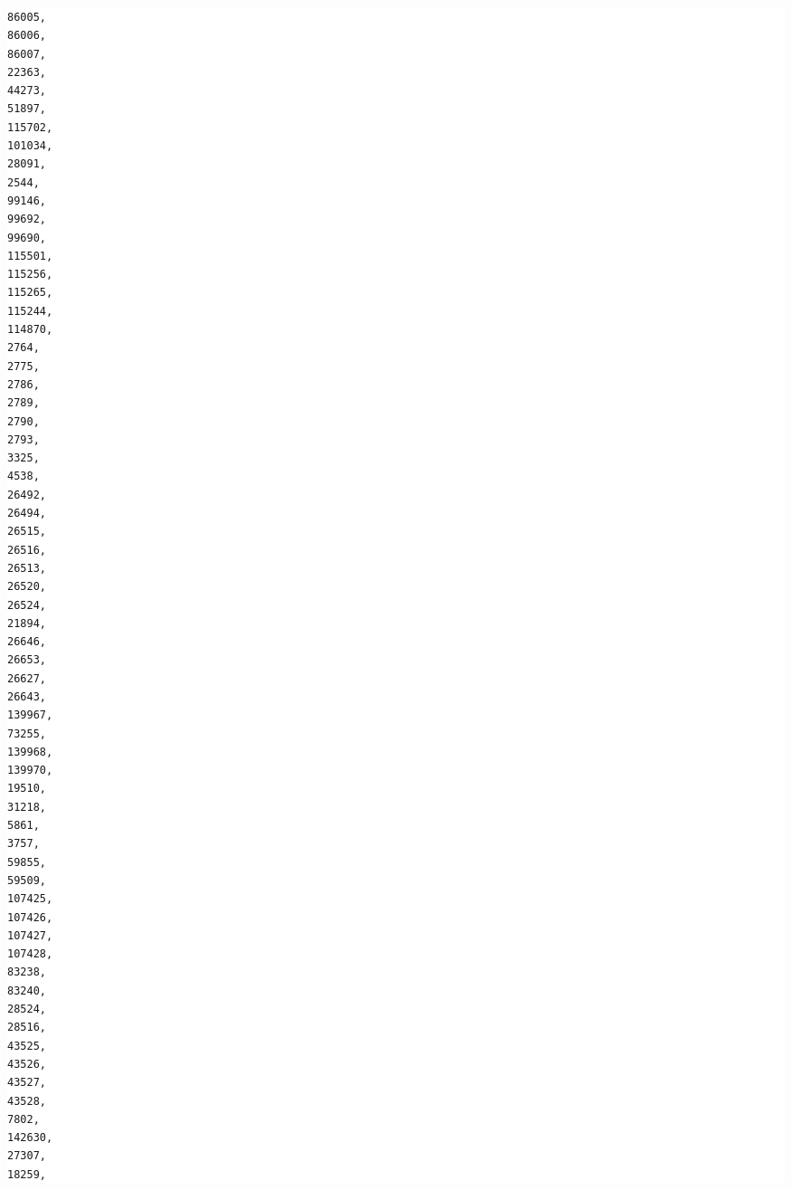     86005,
    86006,
    86007,
    22363,
    44273,
    51897,
    115702,
    101034,
    28091,
    2544,
    99146,
    99692,
    99690,
    115501,
    115256,
    115265,
    115244,
    114870,
    2764,
    2775,
    2786,
    2789,
    2790,
    2793,
    3325,
    4538,
    26492,
    26494,
    26515,
    26516,
    26513,
    26520,
    26524,
    21894,
    26646,
    26653,
    26627,
    26643,
    139967,
    73255,
    139968,
    139970,
    19510,
    31218,
    5861,
    3757,
    59855,
    59509,
    107425,
    107426,
    107427,
    107428,
    83238,
    83240,
    28524,
    28516,
    43525,
    43526,
    43527,
    43528,
    7802,
    142630,
    27307,
    18259,